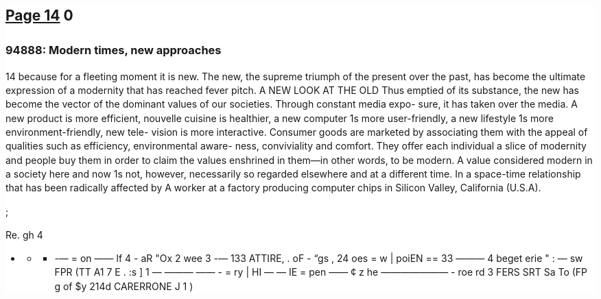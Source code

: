 ## [Page 14](https://demo.humlab.umu.se/courier/184071engo.pdf#page=14) 0

### 94888: Modern times, new approaches

14 
because for a fleeting moment it is new. The 
new, the supreme triumph of the present over 
the past, has become the ultimate expression of 
a modernity that has reached fever pitch. 
A NEW LOOK 
AT THE OLD 
Thus emptied of its substance, the new has 
become the vector of the dominant values of 
our societies. Through constant media expo- 
sure, it has taken over the media. A new product 
is more efficient, nouvelle cuisine is healthier, a 
new computer 1s more user-friendly, a new 
lifestyle 1s more environment-friendly, new tele- 
vision is more interactive. Consumer goods are 
marketed by associating them with the appeal of 
qualities such as efficiency, environmental aware- 
ness, conviviality and comfort. They offer each 
individual a slice of modernity and people buy 
them in order to claim the values enshrined in 
them—in other words, to be modern. 
A value considered modern in a society here 
and now 1s not, however, necessarily so regarded 
elsewhere and at a different time. In a space-time 
relationship that has been radically affected by 
A worker at a factory 
producing computer chips 
in Silicon Valley, California 
(U.S.A). 
    
  
     
 
       
; 
  
   
  
Re. gh 4 
- - - -— 
= on —— lf 4 - aR "Ox 2 wee 
3 -— 133 ATTIRE, 
. oF - “gs , 24 oes 
= w | poiEN == 33 ——— 4 beget erie " : — sw FPR (TT A1 7 E 
. :s ] 1 — ——— —— - = ry 
| HI — — IE = 
pen —— ¢ z 
he ——————— - roe rd 3 
FERS SRT 
Sa To (FP g of $y 
214d 
CARERRONE 
J 
1
)
 